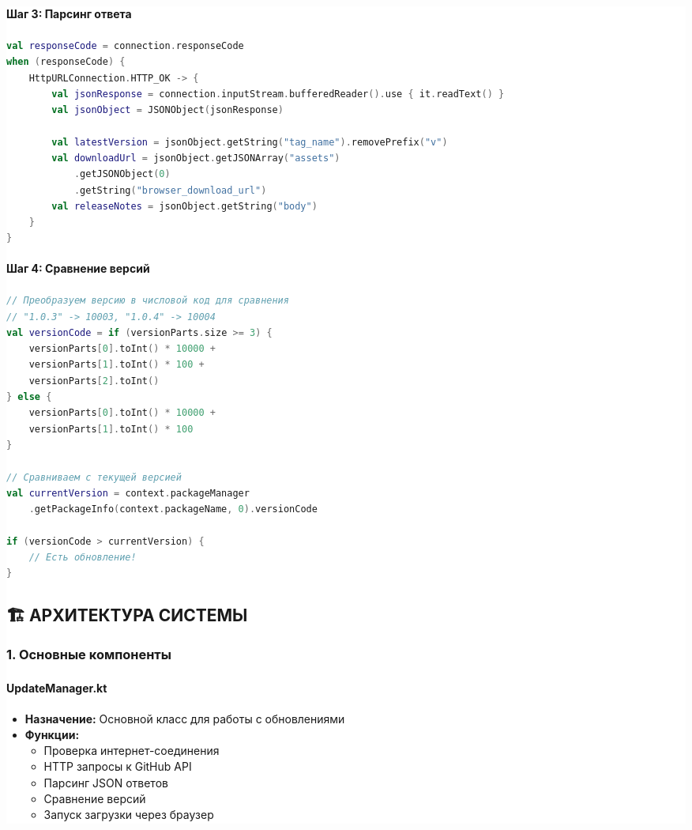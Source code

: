 #### **Шаг 3: Парсинг ответа**
```kotlin
val responseCode = connection.responseCode
when (responseCode) {
    HttpURLConnection.HTTP_OK -> {
        val jsonResponse = connection.inputStream.bufferedReader().use { it.readText() }
        val jsonObject = JSONObject(jsonResponse)
        
        val latestVersion = jsonObject.getString("tag_name").removePrefix("v")
        val downloadUrl = jsonObject.getJSONArray("assets")
            .getJSONObject(0)
            .getString("browser_download_url")
        val releaseNotes = jsonObject.getString("body")
    }
}
```

#### **Шаг 4: Сравнение версий**
```kotlin
// Преобразуем версию в числовой код для сравнения
// "1.0.3" -> 10003, "1.0.4" -> 10004
val versionCode = if (versionParts.size >= 3) {
    versionParts[0].toInt() * 10000 + 
    versionParts[1].toInt() * 100 + 
    versionParts[2].toInt()
} else {
    versionParts[0].toInt() * 10000 + 
    versionParts[1].toInt() * 100
}

// Сравниваем с текущей версией
val currentVersion = context.packageManager
    .getPackageInfo(context.packageName, 0).versionCode

if (versionCode > currentVersion) {
    // Есть обновление!
}
```

## 🏗️ АРХИТЕКТУРА СИСТЕМЫ

### **1. Основные компоненты**

#### **UpdateManager.kt**
- **Назначение:** Основной класс для работы с обновлениями
- **Функции:**
  - Проверка интернет-соединения
  - HTTP запросы к GitHub API
  - Парсинг JSON ответов
  - Сравнение версий
  - Запуск загрузки через браузер
